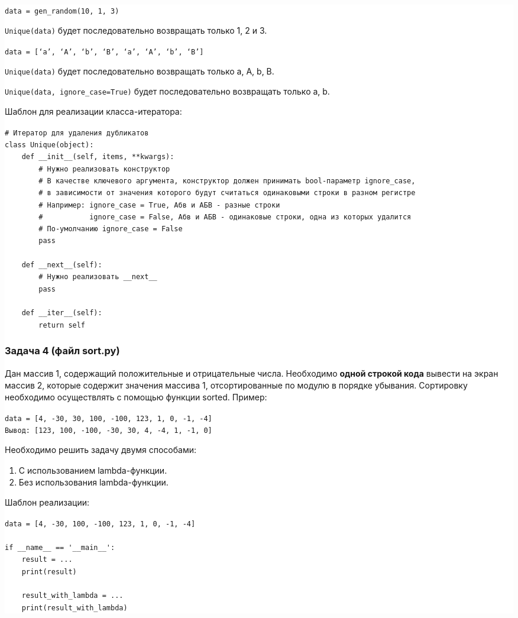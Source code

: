 ```
data = gen_random(10, 1, 3)
```
`Unique(data)` будет последовательно возвращать только 1, 2 и 3.

```
data = [‘a’, ‘A’, ‘b’, ‘B’, ‘a’, ‘A’, ‘b’, ‘B’]
```
`Unique(data)` будет последовательно возвращать только a, A, b, B.

`Unique(data, ignore_case=True)` будет последовательно возвращать только a, b.

Шаблон для реализации класса-итератора:
```
# Итератор для удаления дубликатов
class Unique(object):
    def __init__(self, items, **kwargs):
        # Нужно реализовать конструктор
        # В качестве ключевого аргумента, конструктор должен принимать bool-параметр ignore_case,
        # в зависимости от значения которого будут считаться одинаковыми строки в разном регистре
        # Например: ignore_case = True, Aбв и АБВ - разные строки
        #           ignore_case = False, Aбв и АБВ - одинаковые строки, одна из которых удалится
        # По-умолчанию ignore_case = False
        pass

    def __next__(self):
        # Нужно реализовать __next__
        pass

    def __iter__(self):
        return self
```

### Задача 4 (файл sort.py)

Дан массив 1, содержащий положительные и отрицательные числа. Необходимо **одной строкой кода** вывести на экран массив 2, которые содержит значения массива 1, отсортированные по модулю в порядке убывания. Сортировку необходимо осуществлять с помощью функции sorted. Пример:

```
data = [4, -30, 30, 100, -100, 123, 1, 0, -1, -4]
Вывод: [123, 100, -100, -30, 30, 4, -4, 1, -1, 0]
```

Необходимо решить задачу двумя способами:
1. С использованием lambda-функции.
1. Без использования lambda-функции.

Шаблон реализации:
```
data = [4, -30, 100, -100, 123, 1, 0, -1, -4]

if __name__ == '__main__':
    result = ...
    print(result)

    result_with_lambda = ...
    print(result_with_lambda)
```
